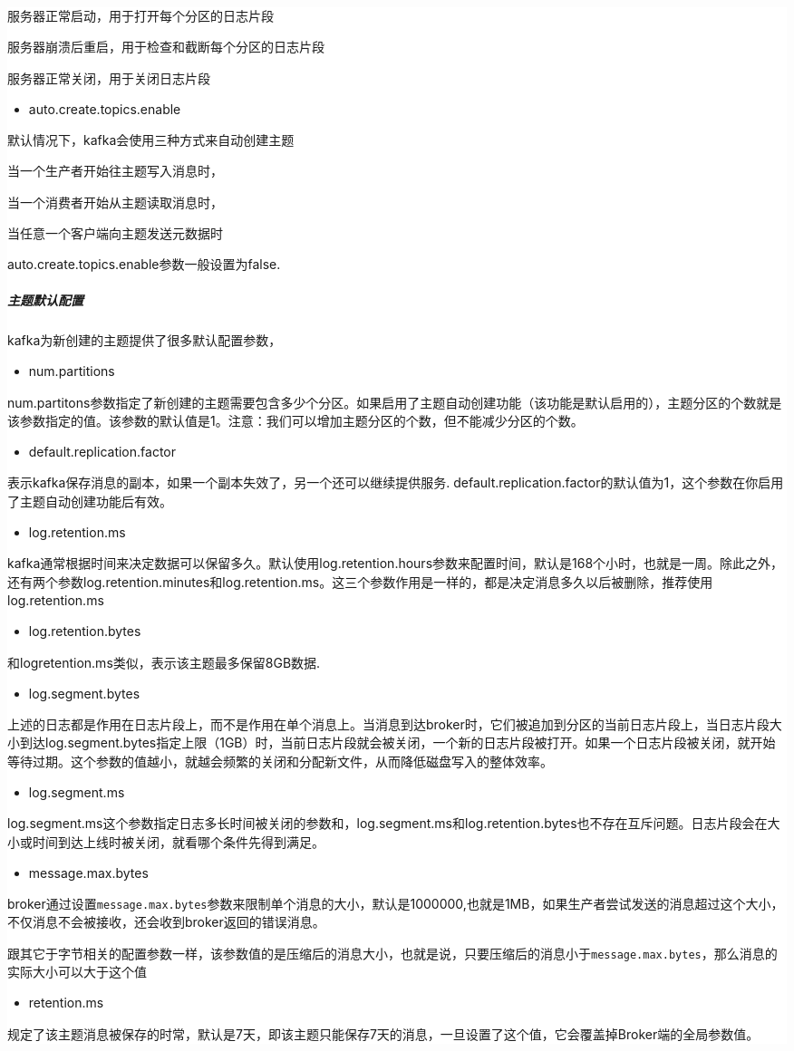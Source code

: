 服务器正常启动，用于打开每个分区的日志片段

服务器崩溃后重启，用于检查和截断每个分区的日志片段

服务器正常关闭，用于关闭日志片段


- auto.create.topics.enable

默认情况下，kafka会使用三种方式来自动创建主题

当一个生产者开始往主题写入消息时，


当一个消费者开始从主题读取消息时，


当任意一个客户端向主题发送元数据时

auto.create.topics.enable参数一般设置为false.

##### 主题默认配置

kafka为新创建的主题提供了很多默认配置参数，

- num.partitions

num.partitons参数指定了新创建的主题需要包含多少个分区。如果启用了主题自动创建功能（该功能是默认启用的），主题分区的个数就是该参数指定的值。该参数的默认值是1。注意：我们可以增加主题分区的个数，但不能减少分区的个数。


- default.replication.factor

表示kafka保存消息的副本，如果一个副本失效了，另一个还可以继续提供服务. default.replication.factor的默认值为1，这个参数在你启用了主题自动创建功能后有效。

- log.retention.ms

kafka通常根据时间来决定数据可以保留多久。默认使用log.retention.hours参数来配置时间，默认是168个小时，也就是一周。除此之外，还有两个参数log.retention.minutes和log.retention.ms。这三个参数作用是一样的，都是决定消息多久以后被删除，推荐使用log.retention.ms


- log.retention.bytes

和logretention.ms类似，表示该主题最多保留8GB数据.

- log.segment.bytes

上述的日志都是作用在日志片段上，而不是作用在单个消息上。当消息到达broker时，它们被追加到分区的当前日志片段上，当日志片段大小到达log.segment.bytes指定上限（1GB）时，当前日志片段就会被关闭，一个新的日志片段被打开。如果一个日志片段被关闭，就开始等待过期。这个参数的值越小，就越会频繁的关闭和分配新文件，从而降低磁盘写入的整体效率。

- log.segment.ms

log.segment.ms这个参数指定日志多长时间被关闭的参数和，log.segment.ms和log.retention.bytes也不存在互斥问题。日志片段会在大小或时间到达上线时被关闭，就看哪个条件先得到满足。


- message.max.bytes

broker通过设置`message.max.bytes`参数来限制单个消息的大小，默认是1000000,也就是1MB，如果生产者尝试发送的消息超过这个大小，不仅消息不会被接收，还会收到broker返回的错误消息。

跟其它于字节相关的配置参数一样，该参数值的是压缩后的消息大小，也就是说，只要压缩后的消息小于`message.max.bytes`，那么消息的实际大小可以大于这个值

- retention.ms

规定了该主题消息被保存的时常，默认是7天，即该主题只能保存7天的消息，一旦设置了这个值，它会覆盖掉Broker端的全局参数值。
